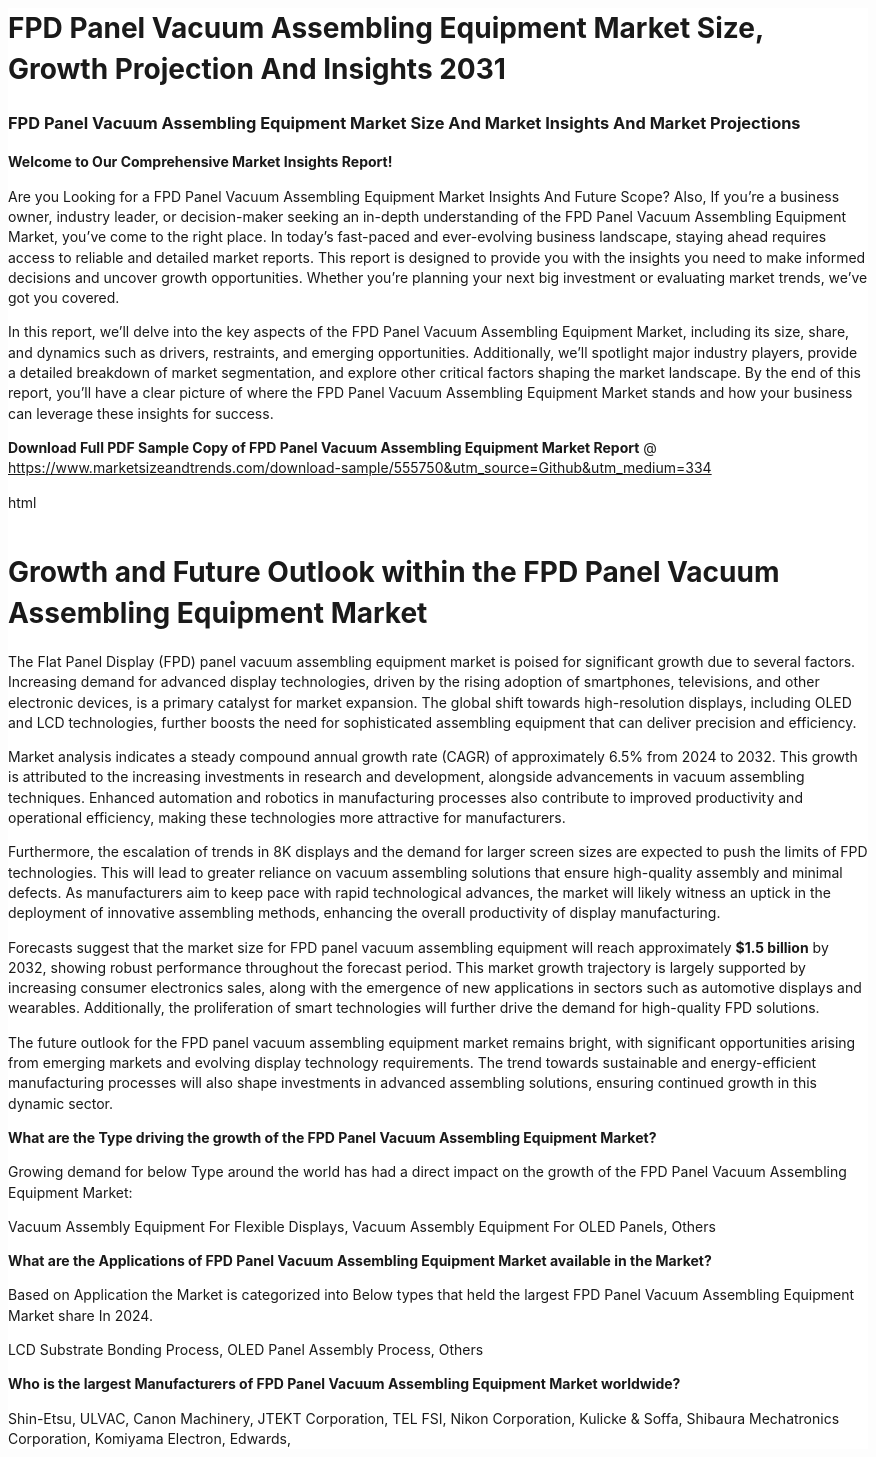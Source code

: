<h1> FPD Panel Vacuum Assembling Equipment Market Size, Growth Projection And Insights 2031</h1><div class="" data-test-id=""><h3><span class="">FPD Panel Vacuum Assembling Equipment Market Size And Market Insights And Market Projections</span></h3></div><div class="" data-test-id=""><p><strong>Welcome to Our Comprehensive Market Insights Report!</strong></p><p>Are you Looking for a FPD Panel Vacuum Assembling Equipment Market Insights And Future Scope? Also, If you&rsquo;re a business owner, industry leader, or decision-maker seeking an in-depth understanding of the FPD Panel Vacuum Assembling Equipment Market, you&rsquo;ve come to the right place. In today&rsquo;s fast-paced and ever-evolving business landscape, staying ahead requires access to reliable and detailed market reports. This report is designed to provide you with the insights you need to make informed decisions and uncover growth opportunities. Whether you&rsquo;re planning your next big investment or evaluating market trends, we&rsquo;ve got you covered.</p><p>In this report, we&rsquo;ll delve into the key aspects of the FPD Panel Vacuum Assembling Equipment Market, including its size, share, and dynamics such as drivers, restraints, and emerging opportunities. Additionally, we&rsquo;ll spotlight major industry players, provide a detailed breakdown of market segmentation, and explore other critical factors shaping the market landscape. By the end of this report, you&rsquo;ll have a clear picture of where the FPD Panel Vacuum Assembling Equipment Market stands and how your business can leverage these insights for success.</p><p><strong>Download Full PDF Sample Copy of FPD Panel Vacuum Assembling Equipment Market Report</strong> @ <a href="https://www.marketsizeandtrends.com/download-sample/555750&utm_source=Github&utm_medium=334" target="_blank">https://www.marketsizeandtrends.com/download-sample/555750&utm_source=Github&utm_medium=334</a></p></div><div class="" data-test-id=""><p><span class="">html<h1>Growth and Future Outlook within the FPD Panel Vacuum Assembling Equipment Market</h1><p>The Flat Panel Display (FPD) panel vacuum assembling equipment market is poised for significant growth due to several factors. Increasing demand for advanced display technologies, driven by the rising adoption of smartphones, televisions, and other electronic devices, is a primary catalyst for market expansion. The global shift towards high-resolution displays, including OLED and LCD technologies, further boosts the need for sophisticated assembling equipment that can deliver precision and efficiency.</p><p>Market analysis indicates a steady compound annual growth rate (CAGR) of approximately 6.5% from 2024 to 2032. This growth is attributed to the increasing investments in research and development, alongside advancements in vacuum assembling techniques. Enhanced automation and robotics in manufacturing processes also contribute to improved productivity and operational efficiency, making these technologies more attractive for manufacturers.</p><p>Furthermore, the escalation of trends in 8K displays and the demand for larger screen sizes are expected to push the limits of FPD technologies. This will lead to greater reliance on vacuum assembling solutions that ensure high-quality assembly and minimal defects. As manufacturers aim to keep pace with rapid technological advances, the market will likely witness an uptick in the deployment of innovative assembling methods, enhancing the overall productivity of display manufacturing.</p><p><strong></strong></p><p>Forecasts suggest that the market size for FPD panel vacuum assembling equipment will reach approximately <strong>$1.5 billion</strong> by 2032, showing robust performance throughout the forecast period. This market growth trajectory is largely supported by increasing consumer electronics sales, along with the emergence of new applications in sectors such as automotive displays and wearables. Additionally, the proliferation of smart technologies will further drive the demand for high-quality FPD solutions.</p><p>The future outlook for the FPD panel vacuum assembling equipment market remains bright, with significant opportunities arising from emerging markets and evolving display technology requirements. The trend towards sustainable and energy-efficient manufacturing processes will also shape investments in advanced assembling solutions, ensuring continued growth in this dynamic sector.</p></span></p><p><strong><span class="">What are the&nbsp;Type driving the growth of the FPD Panel Vacuum Assembling Equipment Market?</span></strong></p></div><div class="" data-test-id=""><p><span class="">Growing demand for below Type around the world has had a direct impact on the growth of the FPD Panel Vacuum Assembling Equipment Market:</span></p></div><div class="" data-test-id=""><p>Vacuum Assembly Equipment For Flexible Displays, Vacuum Assembly Equipment For OLED Panels, Others</p><p><span class=""><strong>What are the&nbsp;Applications&nbsp;of FPD Panel Vacuum Assembling Equipment Market available in the Market?</strong></span></p></div><div class="" data-test-id=""><p><span class="">Based on Application the Market is categorized into Below types that held the largest FPD Panel Vacuum Assembling Equipment Market share In 2024.</span></p></div><div class="" data-test-id=""><p><span class="">LCD Substrate Bonding Process, OLED Panel Assembly Process, Others</span></p><p><span class=""><strong>Who is the largest Manufacturers of FPD Panel Vacuum Assembling Equipment Market worldwide?</strong></span></p></div><div class="" data-test-id=""><p><span class="">Shin-Etsu, ULVAC, Canon Machinery, JTEKT Corporation, TEL FSI, Nikon Corporation, Kulicke & Soffa, Shibaura Mechatronics Corporation, Komiyama Electron, Edwards,